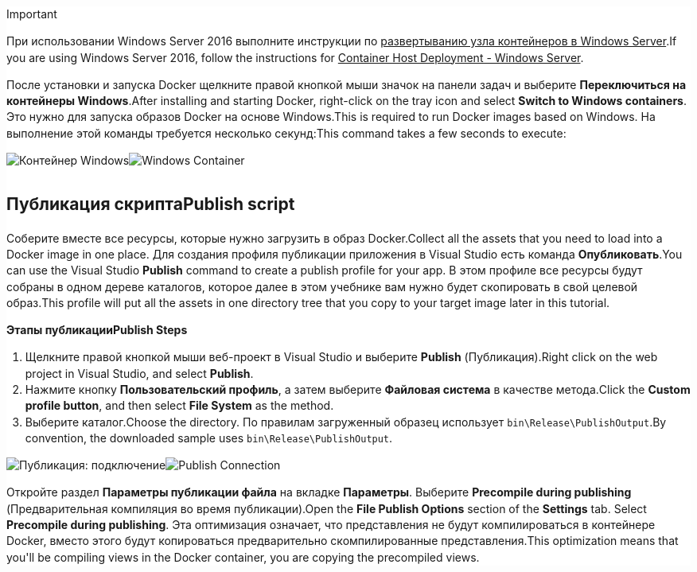 > [!IMPORTANT]
> <span data-ttu-id="674bc-127">При использовании Windows Server 2016 выполните инструкции по [развертыванию узла контейнеров в Windows Server](https://msdn.microsoft.com/virtualization/windowscontainers/deployment/deployment).</span><span class="sxs-lookup"><span data-stu-id="674bc-127">If you are using Windows Server 2016, follow the instructions for [Container Host Deployment - Windows Server](https://msdn.microsoft.com/virtualization/windowscontainers/deployment/deployment).</span></span>

<span data-ttu-id="674bc-128">После установки и запуска Docker щелкните правой кнопкой мыши значок на панели задач и выберите **Переключиться на контейнеры Windows**.</span><span class="sxs-lookup"><span data-stu-id="674bc-128">After installing and starting Docker,  right-click on the tray icon and select **Switch to Windows containers**.</span></span> <span data-ttu-id="674bc-129">Это нужно для запуска образов Docker на основе Windows.</span><span class="sxs-lookup"><span data-stu-id="674bc-129">This is required to run Docker images based on Windows.</span></span> <span data-ttu-id="674bc-130">На выполнение этой команды требуется несколько секунд:</span><span class="sxs-lookup"><span data-stu-id="674bc-130">This command takes a few seconds to execute:</span></span>

<span data-ttu-id="674bc-131">![Контейнер Windows][windows-container]</span><span class="sxs-lookup"><span data-stu-id="674bc-131">![Windows Container][windows-container]</span></span>

## <a name="publish-script"></a><span data-ttu-id="674bc-132">Публикация скрипта</span><span class="sxs-lookup"><span data-stu-id="674bc-132">Publish script</span></span>

<span data-ttu-id="674bc-133">Соберите вместе все ресурсы, которые нужно загрузить в образ Docker.</span><span class="sxs-lookup"><span data-stu-id="674bc-133">Collect all the assets that you need to load into a Docker image in one place.</span></span> <span data-ttu-id="674bc-134">Для создания профиля публикации приложения в Visual Studio есть команда **Опубликовать**.</span><span class="sxs-lookup"><span data-stu-id="674bc-134">You can use the Visual Studio **Publish** command to create a publish profile for your app.</span></span> <span data-ttu-id="674bc-135">В этом профиле все ресурсы будут собраны в одном дереве каталогов, которое далее в этом учебнике вам нужно будет скопировать в свой целевой образ.</span><span class="sxs-lookup"><span data-stu-id="674bc-135">This profile will put all the assets in one directory tree that you copy to your target image later in this tutorial.</span></span>

<span data-ttu-id="674bc-136">**Этапы публикации**</span><span class="sxs-lookup"><span data-stu-id="674bc-136">**Publish Steps**</span></span>

1. <span data-ttu-id="674bc-137">Щелкните правой кнопкой мыши веб-проект в Visual Studio и выберите **Publish** (Публикация).</span><span class="sxs-lookup"><span data-stu-id="674bc-137">Right click on the web project in Visual Studio, and select **Publish**.</span></span>
1. <span data-ttu-id="674bc-138">Нажмите кнопку **Пользовательский профиль**, а затем выберите **Файловая система** в качестве метода.</span><span class="sxs-lookup"><span data-stu-id="674bc-138">Click the **Custom profile button**, and then select **File System** as the method.</span></span>
1. <span data-ttu-id="674bc-139">Выберите каталог.</span><span class="sxs-lookup"><span data-stu-id="674bc-139">Choose the directory.</span></span> <span data-ttu-id="674bc-140">По правилам загруженный образец использует `bin\Release\PublishOutput`.</span><span class="sxs-lookup"><span data-stu-id="674bc-140">By convention, the downloaded sample uses `bin\Release\PublishOutput`.</span></span>

<span data-ttu-id="674bc-141">![Публикация: подключение][publish-connection]</span><span class="sxs-lookup"><span data-stu-id="674bc-141">![Publish Connection][publish-connection]</span></span>

<span data-ttu-id="674bc-142">Откройте раздел **Параметры публикации файла** на вкладке **Параметры**. Выберите **Precompile during publishing** (Предварительная компиляция во время публикации).</span><span class="sxs-lookup"><span data-stu-id="674bc-142">Open the **File Publish Options** section of the **Settings** tab. Select **Precompile during publishing**.</span></span> <span data-ttu-id="674bc-143">Эта оптимизация означает, что представления не будут компилироваться в контейнере Docker, вместо этого будут копироваться предварительно скомпилированные представления.</span><span class="sxs-lookup"><span data-stu-id="674bc-143">This optimization means that you'll be compiling views in the Docker container, you are copying the precompiled views.</span></span>


[windows-container]: media/aspnetmvc/SwitchContainer.png "Переключение на контейнер Windows"
[publish-connection]: media/aspnetmvc/PublishConnection.png "Публикация в файловой системе"
[publish-settings]: media/aspnetmvc/PublishSettings.png "Публикация: параметры"